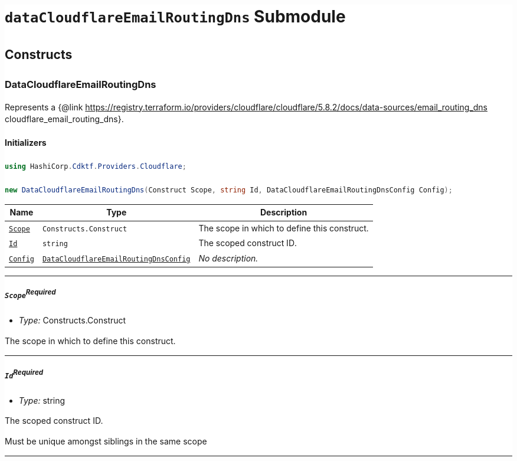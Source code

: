 # `dataCloudflareEmailRoutingDns` Submodule <a name="`dataCloudflareEmailRoutingDns` Submodule" id="@cdktf/provider-cloudflare.dataCloudflareEmailRoutingDns"></a>

## Constructs <a name="Constructs" id="Constructs"></a>

### DataCloudflareEmailRoutingDns <a name="DataCloudflareEmailRoutingDns" id="@cdktf/provider-cloudflare.dataCloudflareEmailRoutingDns.DataCloudflareEmailRoutingDns"></a>

Represents a {@link https://registry.terraform.io/providers/cloudflare/cloudflare/5.8.2/docs/data-sources/email_routing_dns cloudflare_email_routing_dns}.

#### Initializers <a name="Initializers" id="@cdktf/provider-cloudflare.dataCloudflareEmailRoutingDns.DataCloudflareEmailRoutingDns.Initializer"></a>

```csharp
using HashiCorp.Cdktf.Providers.Cloudflare;

new DataCloudflareEmailRoutingDns(Construct Scope, string Id, DataCloudflareEmailRoutingDnsConfig Config);
```

| **Name** | **Type** | **Description** |
| --- | --- | --- |
| <code><a href="#@cdktf/provider-cloudflare.dataCloudflareEmailRoutingDns.DataCloudflareEmailRoutingDns.Initializer.parameter.scope">Scope</a></code> | <code>Constructs.Construct</code> | The scope in which to define this construct. |
| <code><a href="#@cdktf/provider-cloudflare.dataCloudflareEmailRoutingDns.DataCloudflareEmailRoutingDns.Initializer.parameter.id">Id</a></code> | <code>string</code> | The scoped construct ID. |
| <code><a href="#@cdktf/provider-cloudflare.dataCloudflareEmailRoutingDns.DataCloudflareEmailRoutingDns.Initializer.parameter.config">Config</a></code> | <code><a href="#@cdktf/provider-cloudflare.dataCloudflareEmailRoutingDns.DataCloudflareEmailRoutingDnsConfig">DataCloudflareEmailRoutingDnsConfig</a></code> | *No description.* |

---

##### `Scope`<sup>Required</sup> <a name="Scope" id="@cdktf/provider-cloudflare.dataCloudflareEmailRoutingDns.DataCloudflareEmailRoutingDns.Initializer.parameter.scope"></a>

- *Type:* Constructs.Construct

The scope in which to define this construct.

---

##### `Id`<sup>Required</sup> <a name="Id" id="@cdktf/provider-cloudflare.dataCloudflareEmailRoutingDns.DataCloudflareEmailRoutingDns.Initializer.parameter.id"></a>

- *Type:* string

The scoped construct ID.

Must be unique amongst siblings in the same scope

---